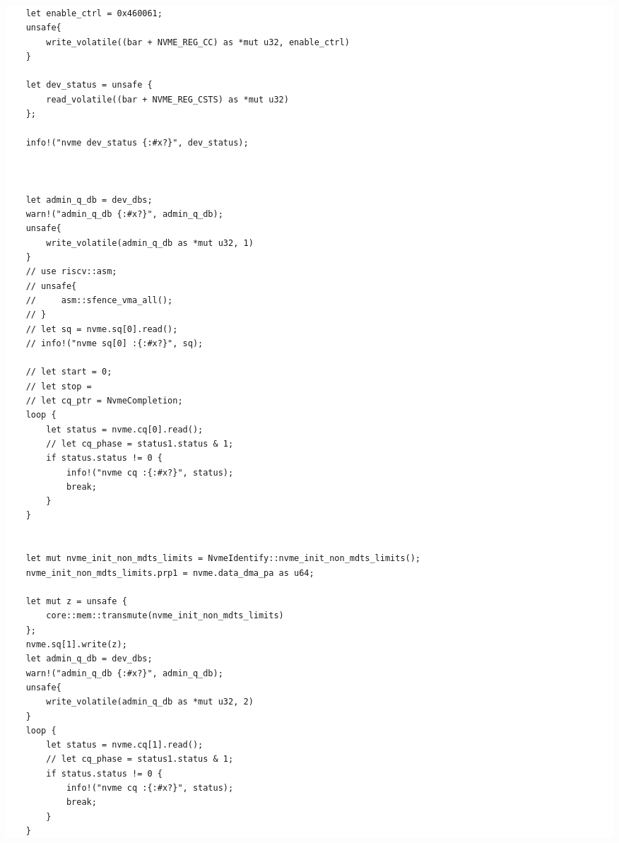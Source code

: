         let enable_ctrl = 0x460061;        
        unsafe{
            write_volatile((bar + NVME_REG_CC) as *mut u32, enable_ctrl)
        }
        
        let dev_status = unsafe {
            read_volatile((bar + NVME_REG_CSTS) as *mut u32)
        };

        info!("nvme dev_status {:#x?}", dev_status);

        

        let admin_q_db = dev_dbs;
        warn!("admin_q_db {:#x?}", admin_q_db);
        unsafe{
            write_volatile(admin_q_db as *mut u32, 1)
        }
        // use riscv::asm;
        // unsafe{
        //     asm::sfence_vma_all();
        // }
        // let sq = nvme.sq[0].read();
        // info!("nvme sq[0] :{:#x?}", sq);

        // let start = 0;
        // let stop = 
        // let cq_ptr = NvmeCompletion;
        loop {
            let status = nvme.cq[0].read();
            // let cq_phase = status1.status & 1;
            if status.status != 0 {
                info!("nvme cq :{:#x?}", status);
                break;
            }
        }


        let mut nvme_init_non_mdts_limits = NvmeIdentify::nvme_init_non_mdts_limits();
        nvme_init_non_mdts_limits.prp1 = nvme.data_dma_pa as u64;

        let mut z = unsafe {
            core::mem::transmute(nvme_init_non_mdts_limits)
        };
        nvme.sq[1].write(z);
        let admin_q_db = dev_dbs;
        warn!("admin_q_db {:#x?}", admin_q_db);
        unsafe{
            write_volatile(admin_q_db as *mut u32, 2)
        }
        loop {
            let status = nvme.cq[1].read();
            // let cq_phase = status1.status & 1;
            if status.status != 0 {
                info!("nvme cq :{:#x?}", status);
                break;
            }
        }
